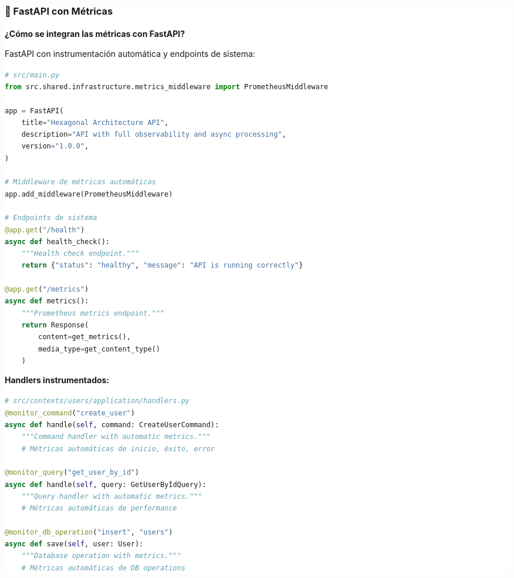 ### **🚀 FastAPI con Métricas**

**¿Cómo se integran las métricas con FastAPI?**

FastAPI con instrumentación automática y endpoints de sistema:

```python
# src/main.py
from src.shared.infrastructure.metrics_middleware import PrometheusMiddleware

app = FastAPI(
    title="Hexagonal Architecture API",
    description="API with full observability and async processing",
    version="1.0.0",
)

# Middleware de métricas automáticas
app.add_middleware(PrometheusMiddleware)

# Endpoints de sistema
@app.get("/health")
async def health_check():
    """Health check endpoint."""
    return {"status": "healthy", "message": "API is running correctly"}

@app.get("/metrics")
async def metrics():
    """Prometheus metrics endpoint."""
    return Response(
        content=get_metrics(),
        media_type=get_content_type()
    )
```

**Handlers instrumentados:**
```python
# src/contexts/users/application/handlers.py
@monitor_command("create_user")
async def handle(self, command: CreateUserCommand):
    """Command handler with automatic metrics."""
    # Métricas automáticas de inicio, éxito, error

@monitor_query("get_user_by_id")
async def handle(self, query: GetUserByIdQuery):
    """Query handler with automatic metrics."""
    # Métricas automáticas de performance

@monitor_db_operation("insert", "users")
async def save(self, user: User):
    """Database operation with metrics."""
    # Métricas automáticas de DB operations
```
